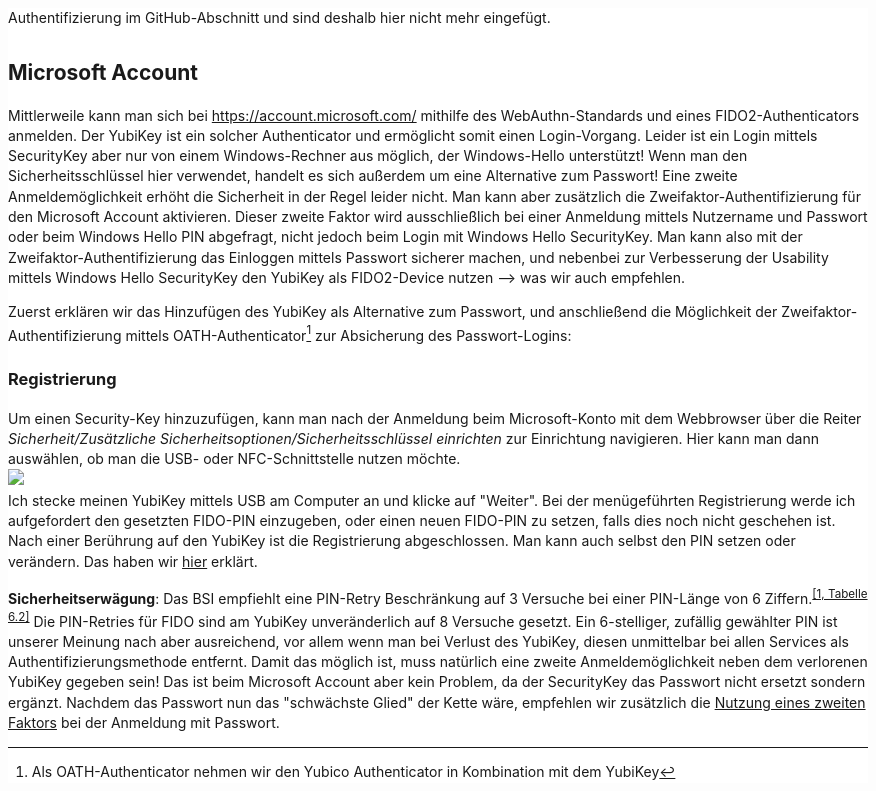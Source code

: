 Authentifizierung im GitHub-Abschnitt und sind deshalb hier nicht mehr
eingefügt.  
  

## Microsoft Account

Mittlerweile kann man sich bei <https://account.microsoft.com/> mithilfe
des WebAuthn-Standards und eines FIDO2-Authenticators anmelden. Der
YubiKey ist ein solcher Authenticator und ermöglicht somit einen
Login-Vorgang. Leider ist ein Login mittels SecurityKey aber nur von
einem Windows-Rechner aus möglich, der Windows-Hello unterstützt\! Wenn
man den Sicherheitsschlüssel hier verwendet, handelt es sich außerdem um
eine Alternative zum Passwort\! Eine zweite Anmeldemöglichkeit erhöht
die Sicherheit in der Regel leider nicht. Man kann aber zusätzlich die
Zweifaktor-Authentifizierung für den Microsoft Account aktivieren.
Dieser zweite Faktor wird ausschließlich bei einer Anmeldung mittels
Nutzername und Passwort oder beim Windows Hello PIN abgefragt, nicht
jedoch beim Login mit Windows Hello SecurityKey. Man kann also mit der
Zweifaktor-Authentifizierung das Einloggen mittels Passwort sicherer
machen, und nebenbei zur Verbesserung der Usability mittels Windows
Hello SecurityKey den YubiKey als FIDO2-Device nutzen --\> was wir auch
empfehlen.

Zuerst erklären wir das Hinzufügen des YubiKey als Alternative zum
Passwort, und anschließend die Möglichkeit der
Zweifaktor-Authentifizierung mittels OATH-Authenticator[^1] zur
Absicherung des Passwort-Logins:

### Registrierung

Um einen Security-Key hinzuzufügen, kann man nach der Anmeldung beim
Microsoft-Konto mit dem Webbrowser über die Reiter
*Sicherheit/Zusätzliche Sicherheitsoptionen/Sicherheitsschlüssel
einrichten* zur Einrichtung navigieren. Hier kann man dann auswählen, ob
man die USB- oder NFC-Schnittstelle nutzen möchte.  
![](/YubiKeyWiki/images/fido2/fido_microsoft_1.png)  
Ich stecke meinen YubiKey mittels USB am Computer an und klicke auf
"Weiter". Bei der menügeführten Registrierung werde ich aufgefordert den
gesetzten FIDO-PIN einzugeben, oder einen neuen FIDO-PIN zu setzen,
falls dies noch nicht geschehen ist. Nach einer Berührung auf den
YubiKey ist die Registrierung abgeschlossen. Man kann auch selbst den
PIN setzen oder verändern. Das haben wir [hier](/YubiKeyWiki/docs/FIDO2#einstellungen-am-yubikey)
erklärt.

**Sicherheitserwägung**: Das BSI empfiehlt eine PIN-Retry Beschränkung
auf 3 Versuche bei einer PIN-Länge von 6 Ziffern.<sup>[\[1, Tabelle
6.2\]](#quellen)</sup> Die PIN-Retries für FIDO sind am YubiKey
unveränderlich auf 8 Versuche gesetzt. Ein 6-stelliger, zufällig
gewählter PIN ist unserer Meinung nach aber ausreichend, vor allem wenn
man bei Verlust des YubiKey, diesen unmittelbar bei allen Services als
Authentifizierungsmethode entfernt. Damit das möglich ist, muss
natürlich eine zweite Anmeldemöglichkeit neben dem verlorenen YubiKey
gegeben sein\! Das ist beim Microsoft Account aber kein Problem, da der
SecurityKey das Passwort nicht ersetzt sondern ergänzt. Nachdem das
Passwort nun das "schwächste Glied" der Kette wäre, empfehlen wir
zusätzlich die [Nutzung eines zweiten Faktors](#microsoft-zweiter-faktor-für-passwort)
bei der Anmeldung mit Passwort.  
  

[^1]: Als OATH-Authenticator nehmen wir den Yubico Authenticator in Kombination mit dem YubiKey